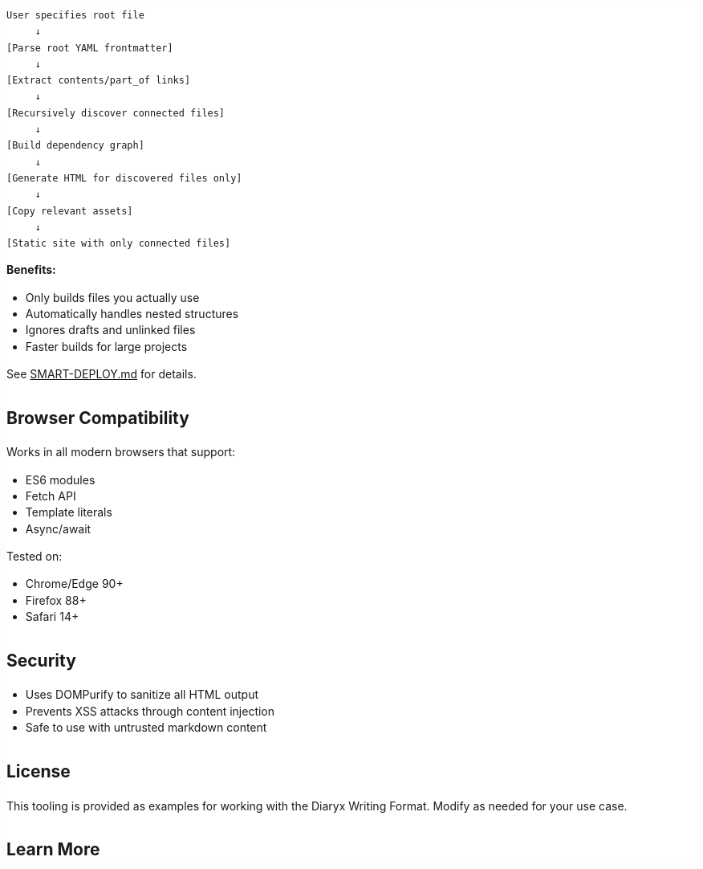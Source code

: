 ```
User specifies root file
     ↓
[Parse root YAML frontmatter]
     ↓
[Extract contents/part_of links]
     ↓
[Recursively discover connected files]
     ↓
[Build dependency graph]
     ↓
[Generate HTML for discovered files only]
     ↓
[Copy relevant assets]
     ↓
[Static site with only connected files]
```

**Benefits:**
- Only builds files you actually use
- Automatically handles nested structures
- Ignores drafts and unlinked files
- Faster builds for large projects

See [SMART-DEPLOY.md](SMART-DEPLOY.md) for details.

## Browser Compatibility

Works in all modern browsers that support:
- ES6 modules
- Fetch API
- Template literals
- Async/await

Tested on:
- Chrome/Edge 90+
- Firefox 88+
- Safari 14+

## Security

- Uses DOMPurify to sanitize all HTML output
- Prevents XSS attacks through content injection
- Safe to use with untrusted markdown content

## License

This tooling is provided as examples for working with the Diaryx Writing Format. Modify as needed for your use case.

## Learn More
